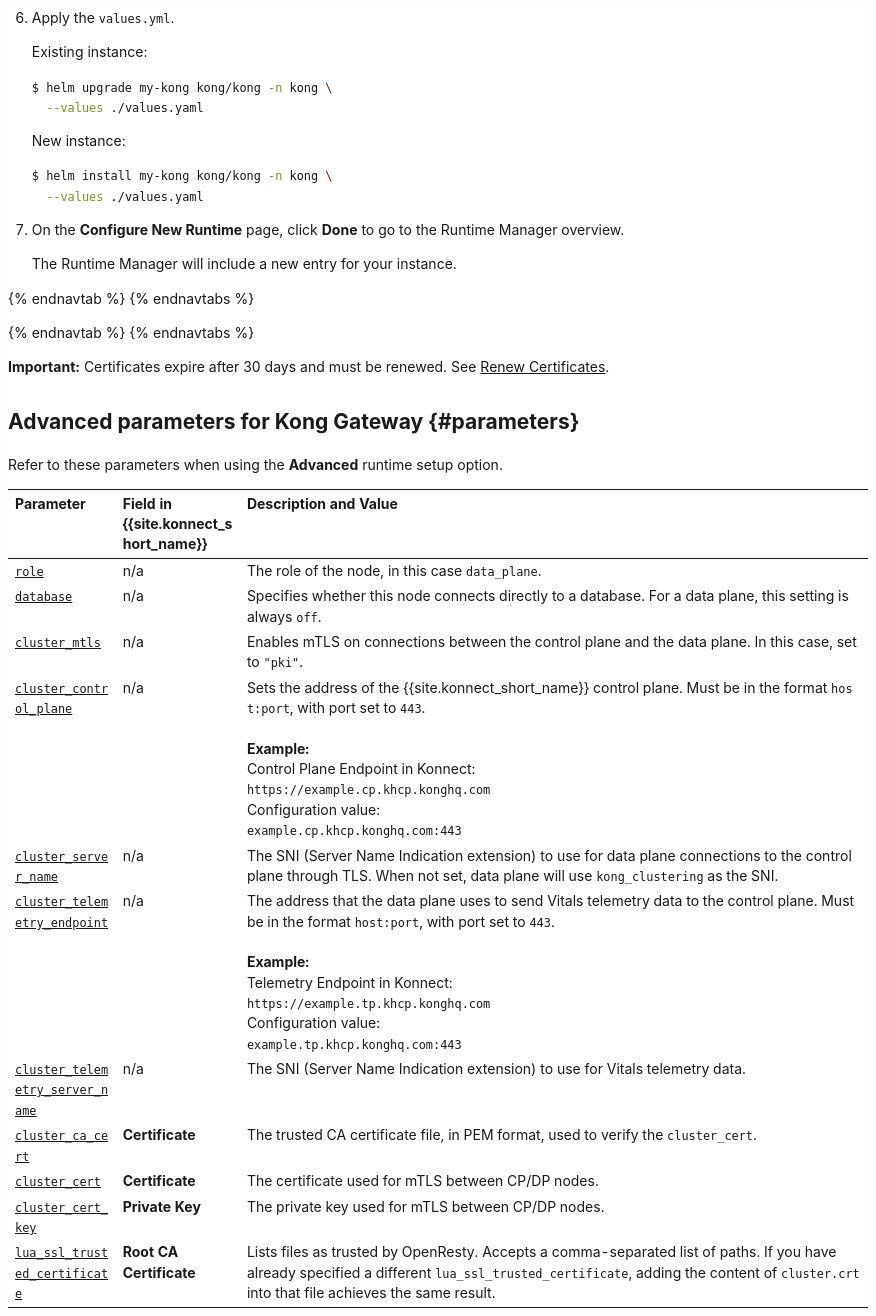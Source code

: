 6. Apply the `values.yml`.

    Existing instance:
    ```bash
    $ helm upgrade my-kong kong/kong -n kong \
      --values ./values.yaml
    ```

    New instance:
    ```bash
    $ helm install my-kong kong/kong -n kong \
      --values ./values.yaml
    ```

7. On the **Configure New Runtime** page, click **Done** to go to the Runtime
Manager overview.

    The Runtime Manager will include a new entry for your instance.

{% endnavtab %}
{% endnavtabs %}

{% endnavtab %}
{% endnavtabs %}

<div class="alert alert-ee warning">
<b>Important:</b> Certificates expire after 30 days and must be renewed. See
<a href="/konnect/runtime-manager/renew-certificates">Renew Certificates</a>.
</div>

## Advanced parameters for Kong Gateway {#parameters}

Refer to these parameters when using the **Advanced** runtime setup option.

 Parameter                            | Field in {{site.konnect_short_name}} | Description and Value
:-------------------------------------|:------------------------------|:----------------------
 [`role`](/enterprise/latest/property-reference/#role) | n/a  | The role of the node, in this case `data_plane`.
 [`database`](/enterprise/latest/property-reference/#database) | n/a | Specifies whether this node connects directly to a database. For a data plane, this setting is always `off`.
 [`cluster_mtls`](/enterprise/latest/property-reference/#cluster_mtls) | n/a | Enables mTLS on connections between the control plane and the data plane. In this case, set to  `"pki"`.
 [`cluster_control_plane`](/enterprise/latest/property-reference/#cluster_control_plane) | n/a | Sets the address of the {{site.konnect_short_name}} control plane. Must be in the format `host:port`, with port set to `443`. <br><br> **Example:**<br>Control Plane Endpoint in Konnect:<br>`https://example.cp.khcp.konghq.com`<br>Configuration value:<br>`example.cp.khcp.konghq.com:443`
 [`cluster_server_name`](/enterprise/latest/property-reference/#cluster_server_name) | n/a | The SNI (Server Name Indication extension) to use for data plane connections to the control plane through TLS. When not set, data plane will use `kong_clustering` as the SNI.
 [`cluster_telemetry_endpoint`](/enterprise/latest/property-reference/#cluster_telemetry_endpoint) | n/a | The address that the data plane uses to send Vitals telemetry data to the control plane. Must be in the format `host:port`, with port set to `443`. <br><br> **Example:**<br>Telemetry Endpoint in Konnect:<br>`https://example.tp.khcp.konghq.com`<br>Configuration value:<br>`example.tp.khcp.konghq.com:443`
 [`cluster_telemetry_server_name`](/enterprise/latest/property-reference/#cluster_telemetry_server_name) | n/a | The SNI (Server Name Indication extension) to use for Vitals telemetry data.
 [`cluster_ca_cert`](/enterprise/latest/property-reference/#cluster_ca_cert) | **Certificate** | The trusted CA certificate file, in PEM format, used to verify the `cluster_cert`.
 [`cluster_cert`](/enterprise/latest/property-reference/#cluster_cert) | **Certificate** | The certificate used for mTLS between CP/DP nodes.
 [`cluster_cert_key`](/enterprise/latest/property-reference/#cluster_cert_key) | **Private Key** | The private key used for mTLS between CP/DP nodes.
 [`lua_ssl_trusted_certificate`](/enterprise/latest/property-reference/#lua_ssl_trusted_certificate) | **Root CA Certificate** | Lists files as trusted by OpenResty. Accepts a comma-separated list of paths. If you have already specified a different `lua_ssl_trusted_certificate`, adding the content of `cluster.crt` into that file achieves the same result.
